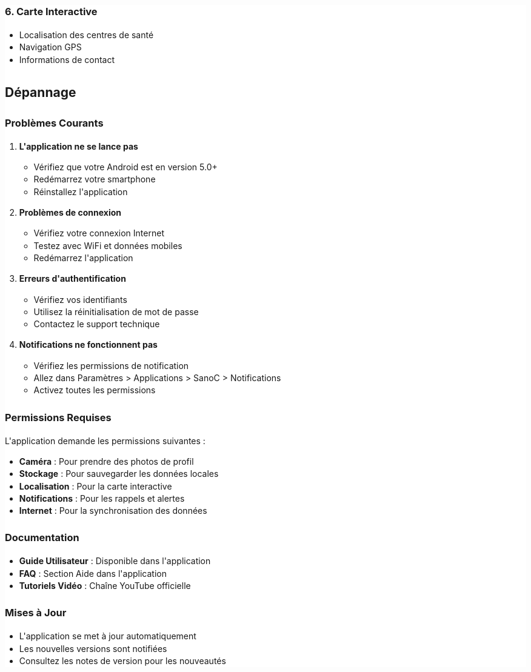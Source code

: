 ### 6. Carte Interactive
- Localisation des centres de santé
- Navigation GPS
- Informations de contact

## Dépannage

### Problèmes Courants

1. **L'application ne se lance pas**
   - Vérifiez que votre Android est en version 5.0+
   - Redémarrez votre smartphone
   - Réinstallez l'application

2. **Problèmes de connexion**
   - Vérifiez votre connexion Internet
   - Testez avec WiFi et données mobiles
   - Redémarrez l'application

3. **Erreurs d'authentification**
   - Vérifiez vos identifiants
   - Utilisez la réinitialisation de mot de passe
   - Contactez le support technique

4. **Notifications ne fonctionnent pas**
   - Vérifiez les permissions de notification
   - Allez dans Paramètres > Applications > SanoC > Notifications
   - Activez toutes les permissions

### Permissions Requises

L'application demande les permissions suivantes :

- **Caméra** : Pour prendre des photos de profil
- **Stockage** : Pour sauvegarder les données locales
- **Localisation** : Pour la carte interactive
- **Notifications** : Pour les rappels et alertes
- **Internet** : Pour la synchronisation des données


### Documentation
- **Guide Utilisateur** : Disponible dans l'application
- **FAQ** : Section Aide dans l'application
- **Tutoriels Vidéo** : Chaîne YouTube officielle

### Mises à Jour
- L'application se met à jour automatiquement
- Les nouvelles versions sont notifiées
- Consultez les notes de version pour les nouveautés


